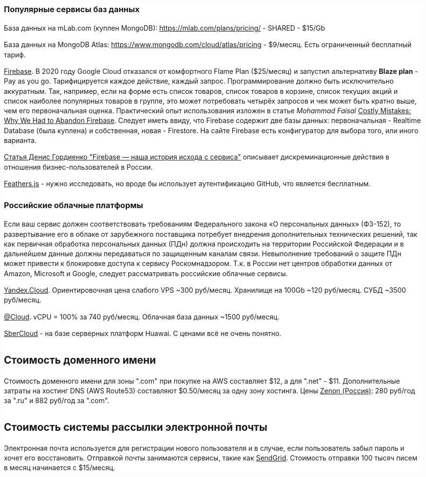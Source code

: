 ### Популярные сервисы баз данных

База данных на mLab.com (куплен MongoDB): https://mlab.com/plans/pricing/ - SHARED - $15/Gb

База данных на MongoDB Atlas: https://www.mongodb.com/cloud/atlas/pricing - $9/месяц. Есть ограниченный бесплатный тариф.

[Firebase](https://firebase.google.com/pricing/). В 2020 году Google Cloud отказался от комфортного Flame Plan ($25/месяц) и запустил альтернативу **Blaze plan** - Pay as you go. Тарифицируется каждое действие, каждый запрос. Программирование должно быть исключительно аккуратным. Так, например, если на форме есть список товаров, список товаров в корзине, список текущих акций и список наиболее популярных товаров в группе, это может потребовать четырёх запросов и чек может быть кратно выше, чем его первоначальная оценка. Практический опыт использования изложен в статье *Mohammad Faisal*
[Costly Mistakes: Why We Had to Abandon Firebase](https://medium.com/javascript-in-plain-english/costly-mistakes-why-we-had-to-abandoned-firebase-b89930c10d92). Следует иметь ввиду, что Firebase содержит две базы данных: первоначальная - Realtime Database (была куплена) и собственная, новая - Firestore. На сайте Firebase есть конфигуратор для выбора того, или иного варианта.

[Статья Денис Гордиенко "Firebase — наша история исхода с сервиса"](https://vc.ru/services/229218-firebase-nasha-istoriya-ishoda-s-servisa) описывает дискреминационные действия в отношения бизнес-пользователей в России.

[Feathers.js](https://feathersjs.com/) - нужно исследовать, но вроде бы использует аутентификацию GitHub, что является бесплатным.

### Российские облачные платформы

Если ваш сервис должен соответствовать требованиям Федерального закона «О персональных данных» (ФЗ-152), то развертывание его в облаке от зарубежного поставщика потребует внедрения дополнительных технических решений, так как первичная обработка персональных данных (ПДн) должна происходить на территории Российской Федерации и в дальнейшем данные должны передаваться по защищенным каналам связи. Невыполнение требований о защите ПДн может привести к блокировке доступа к сервису Роскомнадзором. Т.к. в России нет центров обработки данных от Amazon, Microsoft и Google, следует рассматривать российские облачные сервисы.

[Yandex.Cloud](https://cloud.yandex.ru/). Ориентировочная цена слабого VPS ~300 руб/месяц. Хранилище на 100Gb ~120 руб/месяц. СУБД ~3500 руб/месяц.

[@Cloud](https://cloud.mail.ru/home/). vCPU = 100% за 740 руб/месяц. Облачная база данных ~1500 руб/месяц.

[SberCloud](https://sbercloud.ru/ru) - на базе серверных платформ Huawai. С ценами всё не очень понятно.

## Стоимость доменного имени

Стоимость доменного имени для зоны ".com" при покупке на AWS составляет $12, а для ".net" - $11. Дополнительные затраты на хостинг DNS (AWS Route53) составляют $0.50/месяц за одну зону хостинга. Цены [Zenon (Россия)](https://www.zenon.net/domains/): 280 руб/год за ".ru" и 882 руб/год за ".com".

## Стоимость системы рассылки электронной почты

Электронная почта используется для регистрации нового пользователя и в случае, если пользователь забыл пароль и хочет его восстановить. Отправкой почты занимаются сервисы, такие как [SendGrid](https://sendgrid.com/). Стоимость отправки 100 тысяч писем в месяц начинается с $15/месяц.

